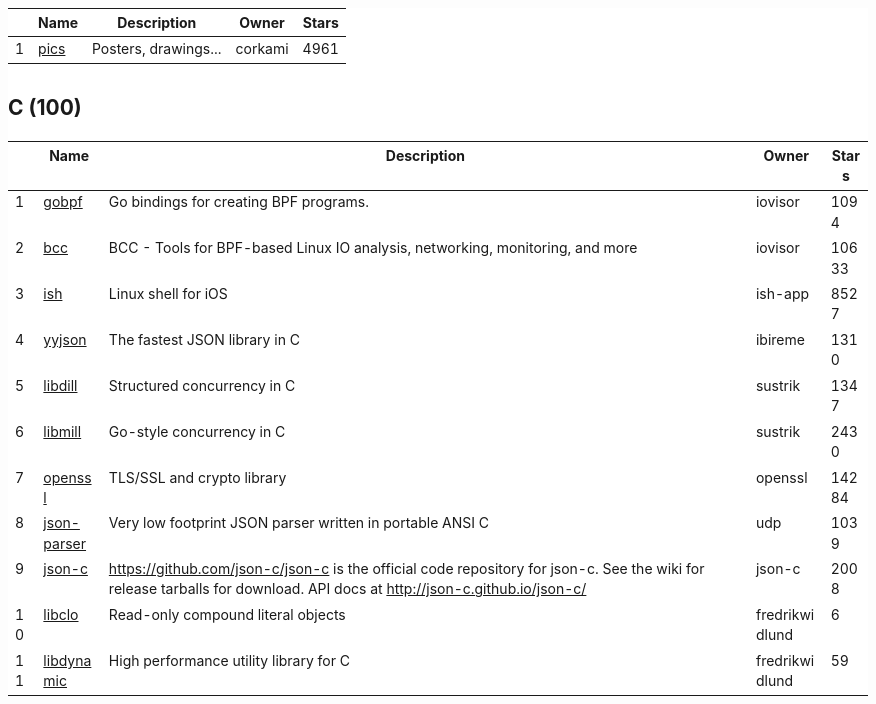 |   | Name                                    | Description          | Owner   | Stars |
|---|-----------------------------------------|----------------------|---------|-------|
| 1 | [pics](https://github.com/corkami/pics) | Posters, drawings... | corkami | 4961  |

## C (100) 

|     | Name                                                                            | Description                                                                                                                                                                                                                                                                                                  | Owner           | Stars |
|-----|---------------------------------------------------------------------------------|--------------------------------------------------------------------------------------------------------------------------------------------------------------------------------------------------------------------------------------------------------------------------------------------------------------|-----------------|-------|
| 1   | [gobpf](https://github.com/iovisor/gobpf)                                       | Go bindings for creating BPF programs.                                                                                                                                                                                                                                                                       | iovisor         | 1094  |
| 2   | [bcc](https://github.com/iovisor/bcc)                                           | BCC - Tools for BPF-based Linux IO analysis, networking, monitoring, and more                                                                                                                                                                                                                                | iovisor         | 10633 |
| 3   | [ish](https://github.com/ish-app/ish)                                           | Linux shell for iOS                                                                                                                                                                                                                                                                                          | ish-app         | 8527  |
| 4   | [yyjson](https://github.com/ibireme/yyjson)                                     | The fastest JSON library in C                                                                                                                                                                                                                                                                                | ibireme         | 1310  |
| 5   | [libdill](https://github.com/sustrik/libdill)                                   | Structured concurrency in C                                                                                                                                                                                                                                                                                  | sustrik         | 1347  |
| 6   | [libmill](https://github.com/sustrik/libmill)                                   | Go-style concurrency in C                                                                                                                                                                                                                                                                                    | sustrik         | 2430  |
| 7   | [openssl](https://github.com/openssl/openssl)                                   | TLS/SSL and crypto library                                                                                                                                                                                                                                                                                   | openssl         | 14284 |
| 8   | [json-parser](https://github.com/udp/json-parser)                               | Very low footprint JSON parser written in portable ANSI C                                                                                                                                                                                                                                                    | udp             | 1039  |
| 9   | [json-c](https://github.com/json-c/json-c)                                      | https://github.com/json-c/json-c is the official code repository for json-c.  See the wiki for release tarballs for download.  API docs at http://json-c.github.io/json-c/                                                                                                                                   | json-c          | 2008  |
| 10  | [libclo](https://github.com/fredrikwidlund/libclo)                              | Read-only compound literal objects                                                                                                                                                                                                                                                                           | fredrikwidlund  | 6     |
| 11  | [libdynamic](https://github.com/fredrikwidlund/libdynamic)                      | High performance utility library for C                                                                                                                                                                                                                                                                       | fredrikwidlund  | 59    |